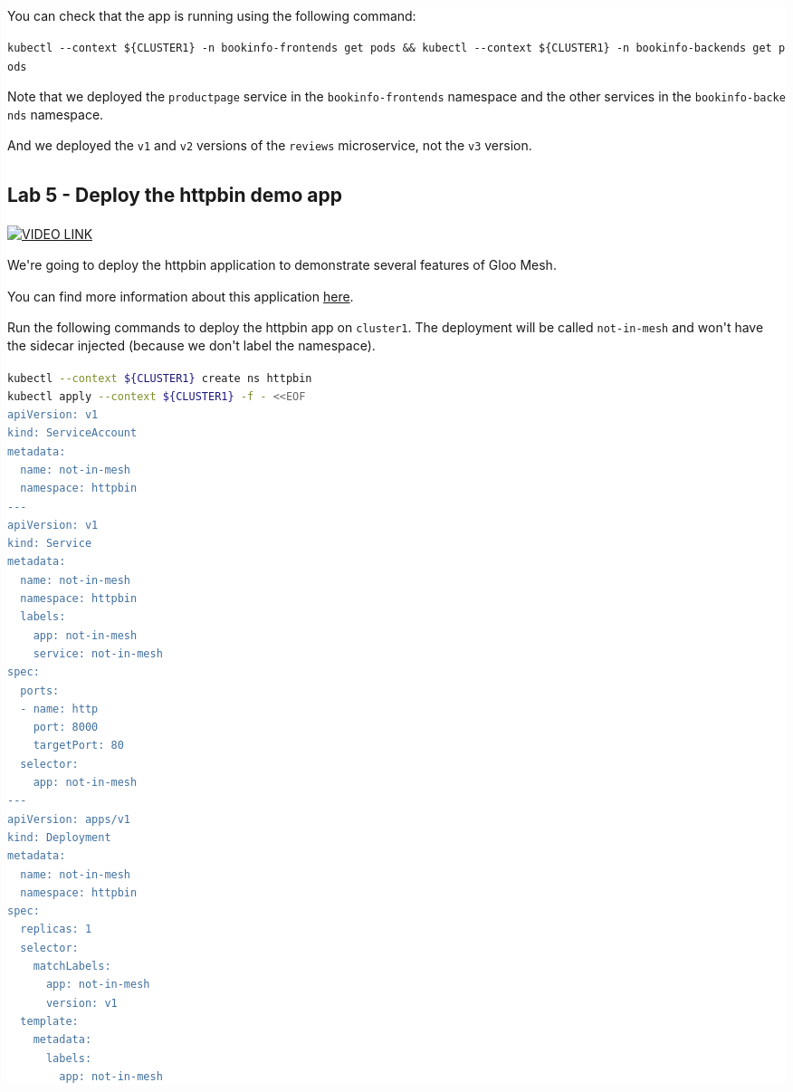 

You can check that the app is running using the following command:

```
kubectl --context ${CLUSTER1} -n bookinfo-frontends get pods && kubectl --context ${CLUSTER1} -n bookinfo-backends get pods
```

Note that we deployed the `productpage` service in the `bookinfo-frontends` namespace and the other services in the `bookinfo-backends` namespace.

And we deployed the `v1` and `v2` versions of the `reviews` microservice, not the `v3` version.





## Lab 5 - Deploy the httpbin demo app <a name="lab-5---deploy-the-httpbin-demo-app-"></a>
[<img src="https://img.youtube.com/vi/w1xB-o_gHs0/maxresdefault.jpg" alt="VIDEO LINK" width="560" height="315"/>](https://youtu.be/w1xB-o_gHs0 "Video Link")

We're going to deploy the httpbin application to demonstrate several features of Gloo Mesh.

You can find more information about this application [here](http://httpbin.org/).

Run the following commands to deploy the httpbin app on `cluster1`. The deployment will be called `not-in-mesh` and won't have the sidecar injected (because we don't label the namespace).

```bash
kubectl --context ${CLUSTER1} create ns httpbin
kubectl apply --context ${CLUSTER1} -f - <<EOF
apiVersion: v1
kind: ServiceAccount
metadata:
  name: not-in-mesh
  namespace: httpbin
---
apiVersion: v1
kind: Service
metadata:
  name: not-in-mesh
  namespace: httpbin
  labels:
    app: not-in-mesh
    service: not-in-mesh
spec:
  ports:
  - name: http
    port: 8000
    targetPort: 80
  selector:
    app: not-in-mesh
---
apiVersion: apps/v1
kind: Deployment
metadata:
  name: not-in-mesh
  namespace: httpbin
spec:
  replicas: 1
  selector:
    matchLabels:
      app: not-in-mesh
      version: v1
  template:
    metadata:
      labels:
        app: not-in-mesh
```